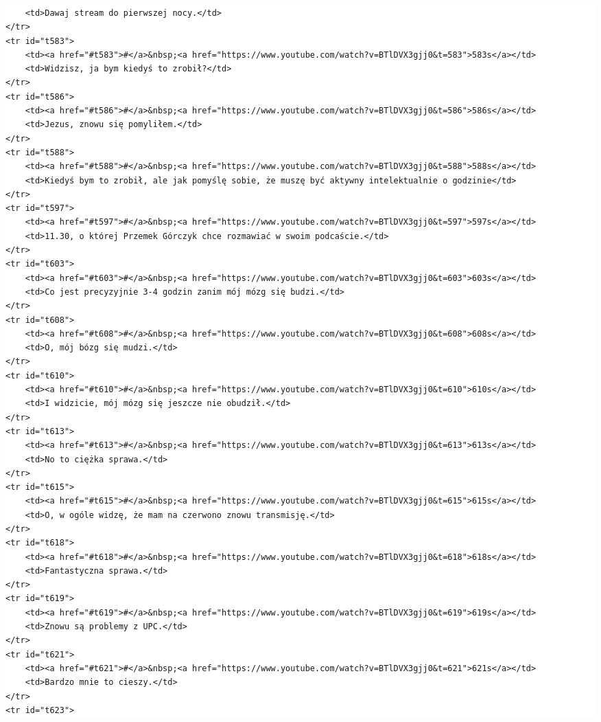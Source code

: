         <td>Dawaj stream do pierwszej nocy.</td>
    </tr>
    <tr id="t583">
        <td><a href="#t583">#</a>&nbsp;<a href="https://www.youtube.com/watch?v=BTlDVX3gjj0&t=583">583s</a></td>
        <td>Widzisz, ja bym kiedyś to zrobił?</td>
    </tr>
    <tr id="t586">
        <td><a href="#t586">#</a>&nbsp;<a href="https://www.youtube.com/watch?v=BTlDVX3gjj0&t=586">586s</a></td>
        <td>Jezus, znowu się pomyliłem.</td>
    </tr>
    <tr id="t588">
        <td><a href="#t588">#</a>&nbsp;<a href="https://www.youtube.com/watch?v=BTlDVX3gjj0&t=588">588s</a></td>
        <td>Kiedyś bym to zrobił, ale jak pomyślę sobie, że muszę być aktywny intelektualnie o godzinie</td>
    </tr>
    <tr id="t597">
        <td><a href="#t597">#</a>&nbsp;<a href="https://www.youtube.com/watch?v=BTlDVX3gjj0&t=597">597s</a></td>
        <td>11.30, o której Przemek Górczyk chce rozmawiać w swoim podcaście.</td>
    </tr>
    <tr id="t603">
        <td><a href="#t603">#</a>&nbsp;<a href="https://www.youtube.com/watch?v=BTlDVX3gjj0&t=603">603s</a></td>
        <td>Co jest precyzyjnie 3-4 godzin zanim mój mózg się budzi.</td>
    </tr>
    <tr id="t608">
        <td><a href="#t608">#</a>&nbsp;<a href="https://www.youtube.com/watch?v=BTlDVX3gjj0&t=608">608s</a></td>
        <td>O, mój bózg się mudzi.</td>
    </tr>
    <tr id="t610">
        <td><a href="#t610">#</a>&nbsp;<a href="https://www.youtube.com/watch?v=BTlDVX3gjj0&t=610">610s</a></td>
        <td>I widzicie, mój mózg się jeszcze nie obudził.</td>
    </tr>
    <tr id="t613">
        <td><a href="#t613">#</a>&nbsp;<a href="https://www.youtube.com/watch?v=BTlDVX3gjj0&t=613">613s</a></td>
        <td>No to ciężka sprawa.</td>
    </tr>
    <tr id="t615">
        <td><a href="#t615">#</a>&nbsp;<a href="https://www.youtube.com/watch?v=BTlDVX3gjj0&t=615">615s</a></td>
        <td>O, w ogóle widzę, że mam na czerwono znowu transmisję.</td>
    </tr>
    <tr id="t618">
        <td><a href="#t618">#</a>&nbsp;<a href="https://www.youtube.com/watch?v=BTlDVX3gjj0&t=618">618s</a></td>
        <td>Fantastyczna sprawa.</td>
    </tr>
    <tr id="t619">
        <td><a href="#t619">#</a>&nbsp;<a href="https://www.youtube.com/watch?v=BTlDVX3gjj0&t=619">619s</a></td>
        <td>Znowu są problemy z UPC.</td>
    </tr>
    <tr id="t621">
        <td><a href="#t621">#</a>&nbsp;<a href="https://www.youtube.com/watch?v=BTlDVX3gjj0&t=621">621s</a></td>
        <td>Bardzo mnie to cieszy.</td>
    </tr>
    <tr id="t623">